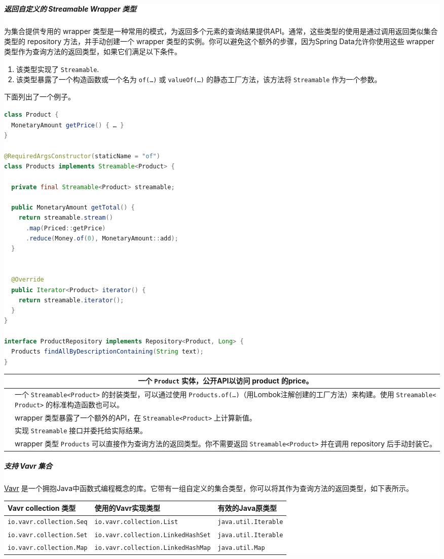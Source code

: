 ##### 返回自定义的 Streamable Wrapper 类型

为集合提供专用的 wrapper 类型是一种常用的模式，为返回多个元素的查询结果提供API。通常，这些类型的使用是通过调用返回类似集合类型的 repository 方法，并手动创建一个 wrapper 类型的实例。你可以避免这个额外的步骤，因为Spring Data允许你使用这些 wrapper 类型作为查询方法的返回类型，如果它们满足以下条件。

1. 该类型实现了 `Streamable`.
2. 该类型暴露了一个构造函数或一个名为 `of(…)` 或 `valueOf(…)` 的静态工厂方法，该方法将 `Streamable` 作为一个参数。

下面列出了一个例子。

```java
class Product {                                         
  MonetaryAmount getPrice() { … }
}

@RequiredArgsConstructor(staticName = "of")
class Products implements Streamable<Product> {         

  private final Streamable<Product> streamable;

  public MonetaryAmount getTotal() {                    
    return streamable.stream()
      .map(Priced::getPrice)
      .reduce(Money.of(0), MonetaryAmount::add);
  }


  @Override
  public Iterator<Product> iterator() {                 
    return streamable.iterator();
  }
}

interface ProductRepository implements Repository<Product, Long> {
  Products findAllByDescriptionContaining(String text); 
}
```

|      | 一个 `Product` 实体，公开API以访问 product 的price。         |
| ---- | ------------------------------------------------------------ |
|      | 一个 `Streamable<Product>` 的封装类型，可以通过使用 `Products.of(…)`（用Lombok注解创建的工厂方法）来构建。使用 `Streamable<Product>` 的标准构造函数也可以。 |
|      | wrapper 类型暴露了一个额外的API，在 `Streamable<Product>` 上计算新值。 |
|      | 实现 `Streamable` 接口并委托给实际结果。                     |
|      | wrapper 类型 `Products` 可以直接作为查询方法的返回类型。你不需要返回 `Streamable<Product>` 并在调用 repository 后手动封装它。 |

##### 支持 Vavr 集合

[Vavr](https://www.vavr.io/) 是一个拥抱Java中函数式编程概念的库。它带有一组自定义的集合类型，你可以将其作为查询方法的返回类型，如下表所示。

| Vavr collection 类型     | 使用的Vavr实现类型                 | 有效的Java原类型     |
| :----------------------- | :--------------------------------- | :------------------- |
| `io.vavr.collection.Seq` | `io.vavr.collection.List`          | `java.util.Iterable` |
| `io.vavr.collection.Set` | `io.vavr.collection.LinkedHashSet` | `java.util.Iterable` |
| `io.vavr.collection.Map` | `io.vavr.collection.LinkedHashMap` | `java.util.Map`      |
